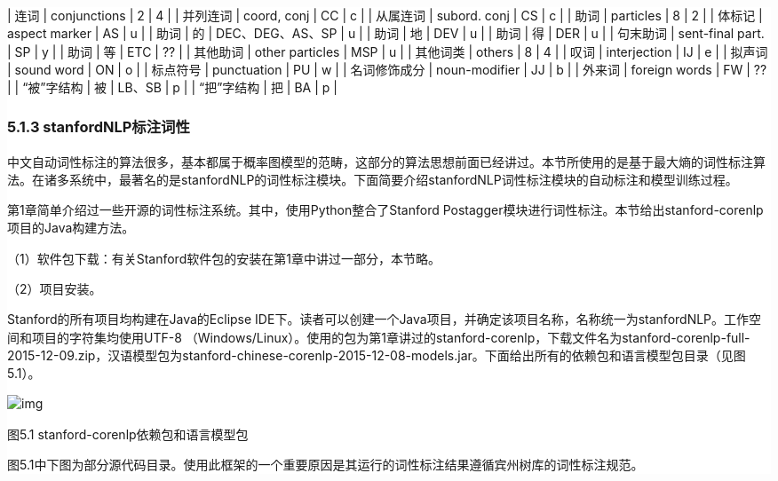 | 连词           | conjunctions     | 2                | 4        |
| 并列连词       | coord, conj      | CC               | c        |
| 从属连词       | subord. conj     | CS               | c        |
| 助词           | particles        | 8                | 2        |
| 体标记         | aspect marker    | AS               | u        |
| 助词           | 的               | DEC、DEG、AS、SP | u        |
| 助词           | 地               | DEV              | u        |
| 助词           | 得               | DER              | u        |
| 句末助词       | sent-final part. | SP               | y        |
| 助词           | 等               | ETC              | ??       |
| 其他助词       | other particles  | MSP              | u        |
| 其他词类       | others           | 8                | 4        |
| 叹词           | interjection     | IJ               | e        |
| 拟声词         | sound word       | ON               | o        |
| 标点符号       | punctuation      | PU               | w        |
| 名词修饰成分   | noun-modifier    | JJ               | b        |
| 外来词         | foreign words    | FW               | ??       |
| “被”字结构     | 被               | LB、SB           | p        |
| “把”字结构     | 把               | BA               | p        |

### 5.1.3 stanfordNLP标注词性

中文自动词性标注的算法很多，基本都属于概率图模型的范畴，这部分的算法思想前面已经讲过。本节所使用的是基于最大熵的词性标注算法。在诸多系统中，最著名的是stanfordNLP的词性标注模块。下面简要介绍stanfordNLP词性标注模块的自动标注和模型训练过程。

第1章简单介绍过一些开源的词性标注系统。其中，使用Python整合了Stanford Postagger模块进行词性标注。本节给出stanford-corenlp项目的Java构建方法。

（1）软件包下载：有关Stanford软件包的安装在第1章中讲过一部分，本节略。

（2）项目安装。

Stanford的所有项目均构建在Java的Eclipse IDE下。读者可以创建一个Java项目，并确定该项目名称，名称统一为stanfordNLP。工作空间和项目的字符集均使用UTF-8 （Windows/Linux）。使用的包为第1章讲过的stanford-corenlp，下载文件名为stanford-corenlp-full-2015-12-09.zip，汉语模型包为stanford-chinese-corenlp-2015-12-08-models.jar。下面给出所有的依赖包和语言模型包目录（见图5.1）。

![img](https://cdn.nlark.com/yuque/0/2021/jpeg/21473765/1631784654694-7eeef4cd-959b-4c0e-b2e2-c11ff27aff3e.jpeg)

图5.1 stanford-corenlp依赖包和语言模型包

图5.1中下图为部分源代码目录。使用此框架的一个重要原因是其运行的词性标注结果遵循宾州树库的词性标注规范。
